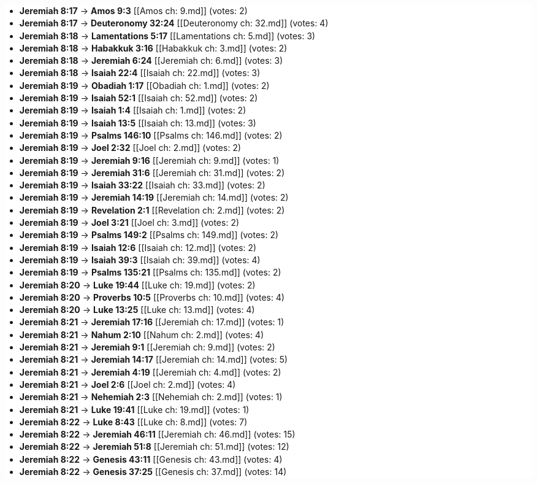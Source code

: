- **Jeremiah 8:17** → **Amos 9:3** [[Amos ch: 9.md]] (votes: 2)
- **Jeremiah 8:17** → **Deuteronomy 32:24** [[Deuteronomy ch: 32.md]] (votes: 4)
- **Jeremiah 8:18** → **Lamentations 5:17** [[Lamentations ch: 5.md]] (votes: 3)
- **Jeremiah 8:18** → **Habakkuk 3:16** [[Habakkuk ch: 3.md]] (votes: 2)
- **Jeremiah 8:18** → **Jeremiah 6:24** [[Jeremiah ch: 6.md]] (votes: 3)
- **Jeremiah 8:18** → **Isaiah 22:4** [[Isaiah ch: 22.md]] (votes: 3)
- **Jeremiah 8:19** → **Obadiah 1:17** [[Obadiah ch: 1.md]] (votes: 2)
- **Jeremiah 8:19** → **Isaiah 52:1** [[Isaiah ch: 52.md]] (votes: 2)
- **Jeremiah 8:19** → **Isaiah 1:4** [[Isaiah ch: 1.md]] (votes: 2)
- **Jeremiah 8:19** → **Isaiah 13:5** [[Isaiah ch: 13.md]] (votes: 3)
- **Jeremiah 8:19** → **Psalms 146:10** [[Psalms ch: 146.md]] (votes: 2)
- **Jeremiah 8:19** → **Joel 2:32** [[Joel ch: 2.md]] (votes: 2)
- **Jeremiah 8:19** → **Jeremiah 9:16** [[Jeremiah ch: 9.md]] (votes: 1)
- **Jeremiah 8:19** → **Jeremiah 31:6** [[Jeremiah ch: 31.md]] (votes: 2)
- **Jeremiah 8:19** → **Isaiah 33:22** [[Isaiah ch: 33.md]] (votes: 2)
- **Jeremiah 8:19** → **Jeremiah 14:19** [[Jeremiah ch: 14.md]] (votes: 2)
- **Jeremiah 8:19** → **Revelation 2:1** [[Revelation ch: 2.md]] (votes: 2)
- **Jeremiah 8:19** → **Joel 3:21** [[Joel ch: 3.md]] (votes: 2)
- **Jeremiah 8:19** → **Psalms 149:2** [[Psalms ch: 149.md]] (votes: 2)
- **Jeremiah 8:19** → **Isaiah 12:6** [[Isaiah ch: 12.md]] (votes: 2)
- **Jeremiah 8:19** → **Isaiah 39:3** [[Isaiah ch: 39.md]] (votes: 4)
- **Jeremiah 8:19** → **Psalms 135:21** [[Psalms ch: 135.md]] (votes: 2)
- **Jeremiah 8:20** → **Luke 19:44** [[Luke ch: 19.md]] (votes: 2)
- **Jeremiah 8:20** → **Proverbs 10:5** [[Proverbs ch: 10.md]] (votes: 4)
- **Jeremiah 8:20** → **Luke 13:25** [[Luke ch: 13.md]] (votes: 4)
- **Jeremiah 8:21** → **Jeremiah 17:16** [[Jeremiah ch: 17.md]] (votes: 1)
- **Jeremiah 8:21** → **Nahum 2:10** [[Nahum ch: 2.md]] (votes: 4)
- **Jeremiah 8:21** → **Jeremiah 9:1** [[Jeremiah ch: 9.md]] (votes: 2)
- **Jeremiah 8:21** → **Jeremiah 14:17** [[Jeremiah ch: 14.md]] (votes: 5)
- **Jeremiah 8:21** → **Jeremiah 4:19** [[Jeremiah ch: 4.md]] (votes: 2)
- **Jeremiah 8:21** → **Joel 2:6** [[Joel ch: 2.md]] (votes: 4)
- **Jeremiah 8:21** → **Nehemiah 2:3** [[Nehemiah ch: 2.md]] (votes: 1)
- **Jeremiah 8:21** → **Luke 19:41** [[Luke ch: 19.md]] (votes: 1)
- **Jeremiah 8:22** → **Luke 8:43** [[Luke ch: 8.md]] (votes: 7)
- **Jeremiah 8:22** → **Jeremiah 46:11** [[Jeremiah ch: 46.md]] (votes: 15)
- **Jeremiah 8:22** → **Jeremiah 51:8** [[Jeremiah ch: 51.md]] (votes: 12)
- **Jeremiah 8:22** → **Genesis 43:11** [[Genesis ch: 43.md]] (votes: 4)
- **Jeremiah 8:22** → **Genesis 37:25** [[Genesis ch: 37.md]] (votes: 14)

